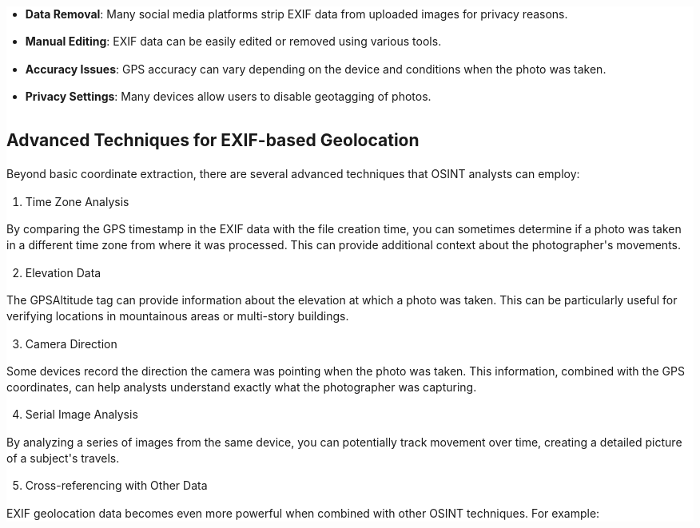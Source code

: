 
* **Data Removal**: Many social media platforms strip EXIF data from uploaded images for privacy reasons.

* **Manual Editing**: EXIF data can be easily edited or removed using various tools.

* **Accuracy Issues**: GPS accuracy can vary depending on the device and conditions when the photo was taken.

* **Privacy Settings**: Many devices allow users to disable geotagging of photos.




## Advanced Techniques for EXIF-based Geolocation



Beyond basic coordinate extraction, there are several advanced techniques that OSINT analysts can employ:



1. Time Zone Analysis



By comparing the GPS timestamp in the EXIF data with the file creation time, you can sometimes determine if a photo was taken in a different time zone from where it was processed. This can provide additional context about the photographer's movements.



2. Elevation Data



The GPSAltitude tag can provide information about the elevation at which a photo was taken. This can be particularly useful for verifying locations in mountainous areas or multi-story buildings.



3. Camera Direction



Some devices record the direction the camera was pointing when the photo was taken. This information, combined with the GPS coordinates, can help analysts understand exactly what the photographer was capturing.



4. Serial Image Analysis



By analyzing a series of images from the same device, you can potentially track movement over time, creating a detailed picture of a subject's travels.



5. Cross-referencing with Other Data



EXIF geolocation data becomes even more powerful when combined with other OSINT techniques. For example:

